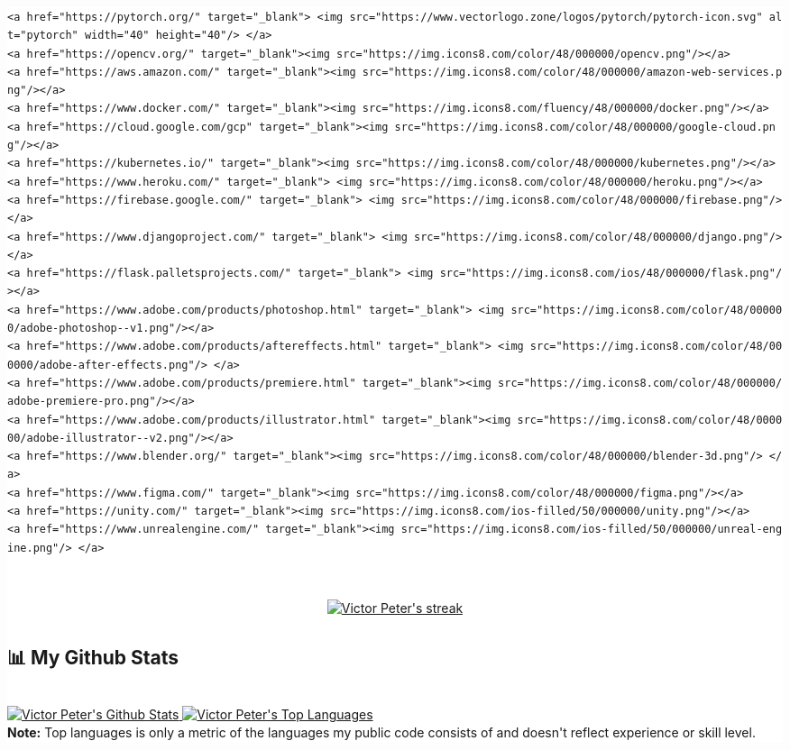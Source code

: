     <a href="https://pytorch.org/" target="_blank"> <img src="https://www.vectorlogo.zone/logos/pytorch/pytorch-icon.svg" alt="pytorch" width="40" height="40"/> </a>
    <a href="https://opencv.org/" target="_blank"><img src="https://img.icons8.com/color/48/000000/opencv.png"/></a>
    <a href="https://aws.amazon.com/" target="_blank"><img src="https://img.icons8.com/color/48/000000/amazon-web-services.png"/></a>
    <a href="https://www.docker.com/" target="_blank"><img src="https://img.icons8.com/fluency/48/000000/docker.png"/></a>
    <a href="https://cloud.google.com/gcp" target="_blank"><img src="https://img.icons8.com/color/48/000000/google-cloud.png"/></a>
    <a href="https://kubernetes.io/" target="_blank"><img src="https://img.icons8.com/color/48/000000/kubernetes.png"/></a>
    <a href="https://www.heroku.com/" target="_blank"> <img src="https://img.icons8.com/color/48/000000/heroku.png"/></a>
    <a href="https://firebase.google.com/" target="_blank"> <img src="https://img.icons8.com/color/48/000000/firebase.png"/></a>
    <a href="https://www.djangoproject.com/" target="_blank"> <img src="https://img.icons8.com/color/48/000000/django.png"/></a>
    <a href="https://flask.palletsprojects.com/" target="_blank"> <img src="https://img.icons8.com/ios/48/000000/flask.png"/></a>
    <a href="https://www.adobe.com/products/photoshop.html" target="_blank"> <img src="https://img.icons8.com/color/48/000000/adobe-photoshop--v1.png"/></a>
    <a href="https://www.adobe.com/products/aftereffects.html" target="_blank"> <img src="https://img.icons8.com/color/48/000000/adobe-after-effects.png"/> </a>
    <a href="https://www.adobe.com/products/premiere.html" target="_blank"><img src="https://img.icons8.com/color/48/000000/adobe-premiere-pro.png"/></a>
    <a href="https://www.adobe.com/products/illustrator.html" target="_blank"><img src="https://img.icons8.com/color/48/000000/adobe-illustrator--v2.png"/></a>
    <a href="https://www.blender.org/" target="_blank"><img src="https://img.icons8.com/color/48/000000/blender-3d.png"/> </a>
    <a href="https://www.figma.com/" target="_blank"><img src="https://img.icons8.com/color/48/000000/figma.png"/></a>
    <a href="https://unity.com/" target="_blank"><img src="https://img.icons8.com/ios-filled/50/000000/unity.png"/></a>
    <a href="https://www.unrealengine.com/" target="_blank"><img src="https://img.icons8.com/ios-filled/50/000000/unreal-engine.png"/> </a>
</p>


<br/>

<p align="center">
    <a href="https://github.com/ulitmate/github-readme-streak-stats">
        <img title="🔥 Get streak stats for your profile at git.io/streak-stats" alt="Victor Peter's streak" src="https://github-readme-streak-stats.herokuapp.com/?user=ulitmate&theme=black-ice&hide_border=true&stroke=0000&background=060A0CD0"/>
    </a>
</p>

## 📊 My Github Stats

<br/>
<a href="https://github.com/ulitmate/github-readme-stats">
  <img alt="Victor Peter's Github Stats" 
       src="https://github-readme-stats.vercel.app/api?username=ulitmate&show_icons=true&count_private=true&theme=react&hide_border=true&bg_color=0D1117&cache_seconds=1800" />
</a>
<a href="https://github.com/ulitmate/github-readme-stats">
  <img alt="Victor Peter's Top Languages" 
       src="https://github-readme-stats.vercel.app/api/top-langs/?username=ulitmate&langs_count=8&count_private=true&layout=compact&theme=react&hide_border=true&bg_color=0D1117&cache_seconds=1800" />
</a>
<br/>
<b>Note:</b> Top languages is only a metric of the languages my public code consists of and doesn't reflect experience or skill level.
<br/>
